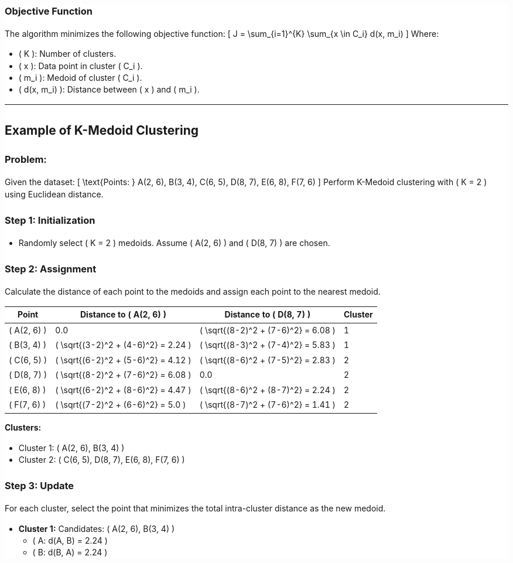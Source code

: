 
### Objective Function
The algorithm minimizes the following objective function:
\[
J = \sum_{i=1}^{K} \sum_{x \in C_i} d(x, m_i)
\]
Where:
- \( K \): Number of clusters.
- \( x \): Data point in cluster \( C_i \).
- \( m_i \): Medoid of cluster \( C_i \).
- \( d(x, m_i) \): Distance between \( x \) and \( m_i \).

---

## Example of K-Medoid Clustering

### Problem:
Given the dataset:
\[
\text{Points: } A(2, 6), B(3, 4), C(6, 5), D(8, 7), E(6, 8), F(7, 6)
\]
Perform K-Medoid clustering with \( K = 2 \) using Euclidean distance.

### Step 1: Initialization
- Randomly select \( K = 2 \) medoids. Assume \( A(2, 6) \) and \( D(8, 7) \) are chosen.

### Step 2: Assignment
Calculate the distance of each point to the medoids and assign each point to the nearest medoid.

| Point | Distance to \( A(2, 6) \) | Distance to \( D(8, 7) \) | Cluster |
|-------|---------------------------|---------------------------|---------|
| \( A(2, 6) \) | 0.0                 | \( \sqrt{(8-2)^2 + (7-6)^2} = 6.08 \) | 1       |
| \( B(3, 4) \) | \( \sqrt{(3-2)^2 + (4-6)^2} = 2.24 \) | \( \sqrt{(8-3)^2 + (7-4)^2} = 5.83 \) | 1       |
| \( C(6, 5) \) | \( \sqrt{(6-2)^2 + (5-6)^2} = 4.12 \) | \( \sqrt{(8-6)^2 + (7-5)^2} = 2.83 \) | 2       |
| \( D(8, 7) \) | \( \sqrt{(8-2)^2 + (7-6)^2} = 6.08 \) | 0.0                             | 2       |
| \( E(6, 8) \) | \( \sqrt{(6-2)^2 + (8-6)^2} = 4.47 \) | \( \sqrt{(8-6)^2 + (8-7)^2} = 2.24 \) | 2       |
| \( F(7, 6) \) | \( \sqrt{(7-2)^2 + (6-6)^2} = 5.0 \)  | \( \sqrt{(8-7)^2 + (7-6)^2} = 1.41 \) | 2       |

**Clusters:**
- Cluster 1: \( A(2, 6), B(3, 4) \)
- Cluster 2: \( C(6, 5), D(8, 7), E(6, 8), F(7, 6) \)

### Step 3: Update
For each cluster, select the point that minimizes the total intra-cluster distance as the new medoid.

- **Cluster 1:** Candidates: \( A(2, 6), B(3, 4) \)
  - \( A: d(A, B) = 2.24 \)
  - \( B: d(B, A) = 2.24 \)

